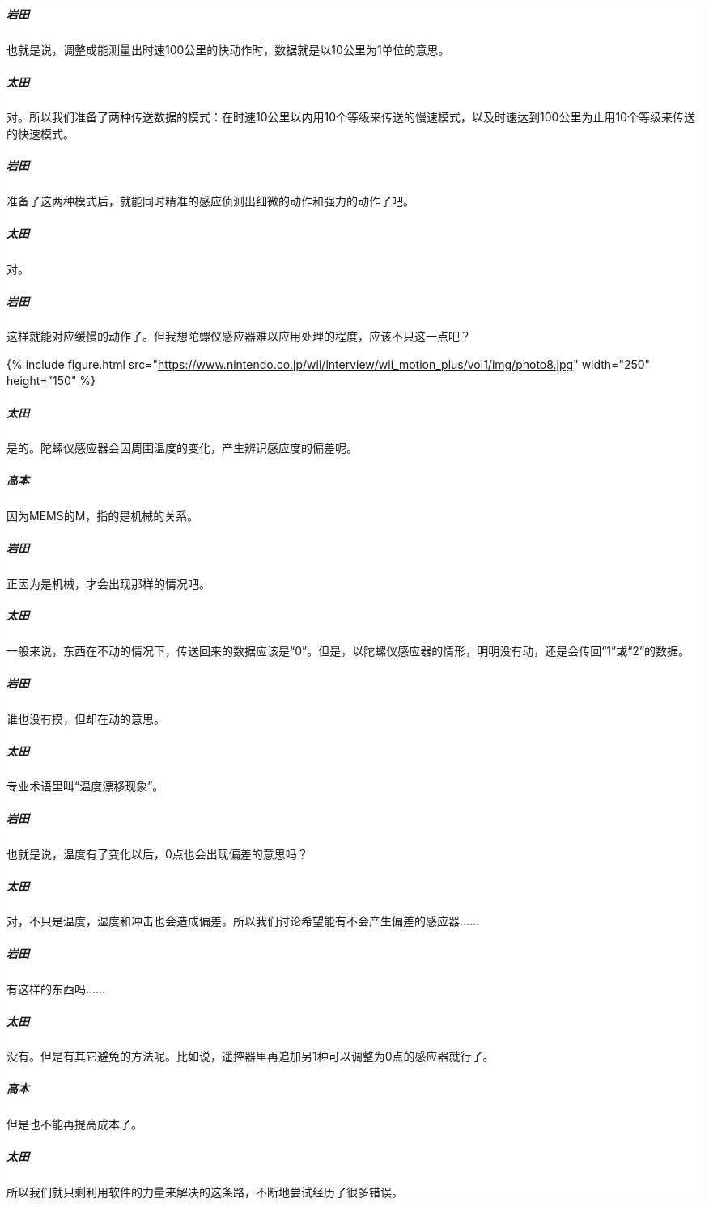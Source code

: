 ##### 岩田
也就是说，调整成能测量出时速100公里的快动作时，数据就是以10公里为1单位的意思。

##### 太田
对。所以我们准备了两种传送数据的模式：在时速10公里以内用10个等级来传送的慢速模式，以及时速达到100公里为止用10个等级来传送的快速模式。

##### 岩田
准备了这两种模式后，就能同时精准的感应侦测出细微的动作和强力的动作了吧。

##### 太田
对。

##### 岩田
这样就能对应缓慢的动作了。但我想陀螺仪感应器难以应用处理的程度，应该不只这一点吧？

{% include figure.html src="https://www.nintendo.co.jp/wii/interview/wii_motion_plus/vol1/img/photo8.jpg" width="250" height="150" %}

##### 太田
是的。陀螺仪感应器会因周围温度的变化，产生辨识感应度的偏差呢。

##### 高本
因为MEMS的M，指的是机械的关系。

##### 岩田
正因为是机械，才会出现那样的情况吧。

##### 太田
一般来说，东西在不动的情况下，传送回来的数据应该是“0”。但是，以陀螺仪感应器的情形，明明没有动，还是会传回“1”或“2”的数据。

##### 岩田
谁也没有摸，但却在动的意思。

##### 太田
专业术语里叫“温度漂移现象”。

##### 岩田
也就是说，温度有了变化以后，0点也会出现偏差的意思吗？

##### 太田
对，不只是温度，湿度和冲击也会造成偏差。所以我们讨论希望能有不会产生偏差的感应器……

##### 岩田
有这样的东西吗……

##### 太田
没有。但是有其它避免的方法呢。比如说，遥控器里再追加另1种可以调整为0点的感应器就行了。

##### 高本
但是也不能再提高成本了。

##### 太田
所以我们就只剩利用软件的力量来解决的这条路，不断地尝试经历了很多错误。
